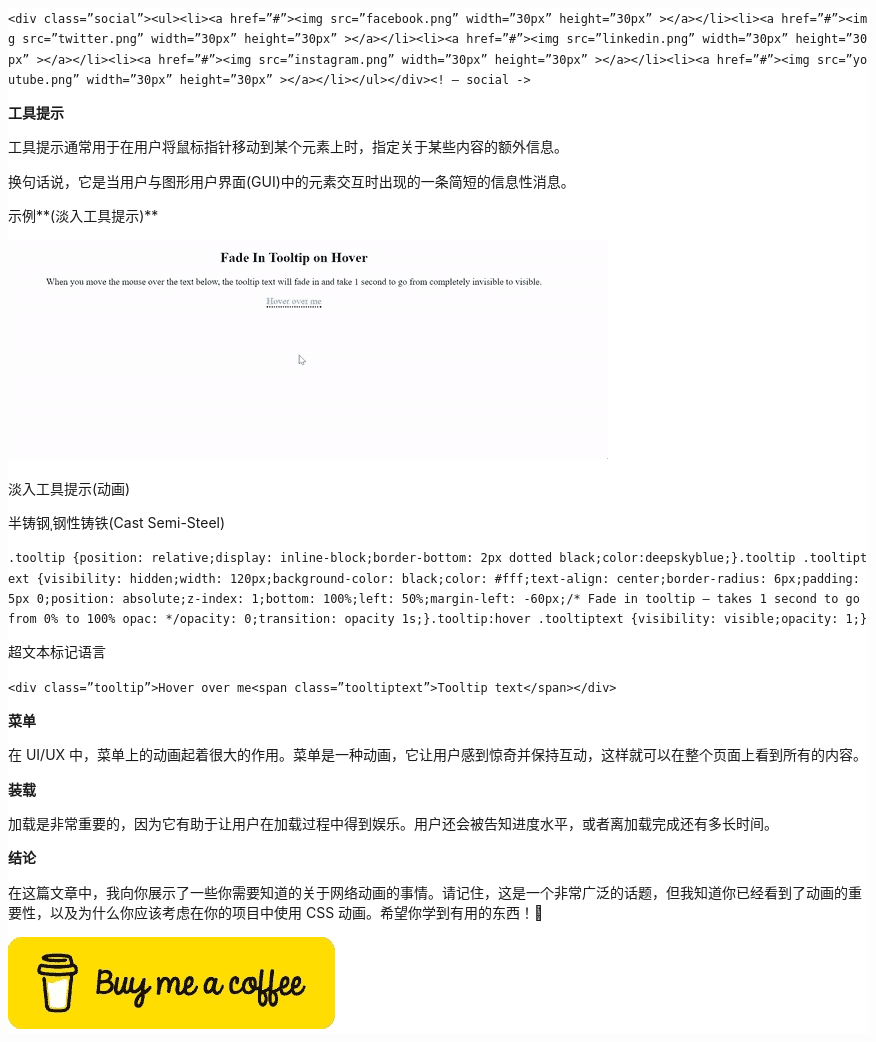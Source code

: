 ```
<div class=”social”><ul><li><a href=”#”><img src=”facebook.png” width=”30px” height=”30px” ></a></li><li><a href=”#”><img src=”twitter.png” width=”30px” height=”30px” ></a></li><li><a href=”#”><img src=”linkedin.png” width=”30px” height=”30px” ></a></li><li><a href=”#”><img src=”instagram.png” width=”30px” height=”30px” ></a></li><li><a href=”#”><img src=”youtube.png” width=”30px” height=”30px” ></a></li></ul></div><! — social ->
```

**工具提示**

工具提示通常用于在用户将鼠标指针移动到某个元素上时，指定关于某些内容的额外信息。

换句话说，它是当用户与图形用户界面(GUI)中的元素交互时出现的一条简短的信息性消息。

示例**(淡入工具提示)**

![](img/0d53a8b7438c342097656e18cfa34d2a.png)

淡入工具提示(动画)

半铸钢ˌ钢性铸铁(Cast Semi-Steel)

```
.tooltip {position: relative;display: inline-block;border-bottom: 2px dotted black;color:deepskyblue;}.tooltip .tooltiptext {visibility: hidden;width: 120px;background-color: black;color: #fff;text-align: center;border-radius: 6px;padding: 5px 0;position: absolute;z-index: 1;bottom: 100%;left: 50%;margin-left: -60px;/* Fade in tooltip — takes 1 second to go from 0% to 100% opac: */opacity: 0;transition: opacity 1s;}.tooltip:hover .tooltiptext {visibility: visible;opacity: 1;}
```

超文本标记语言

```
<div class=”tooltip”>Hover over me<span class=”tooltiptext”>Tooltip text</span></div>
```

**菜单**

在 UI/UX 中，菜单上的动画起着很大的作用。菜单是一种动画，它让用户感到惊奇并保持互动，这样就可以在整个页面上看到所有的内容。

**装载**

加载是非常重要的，因为它有助于让用户在加载过程中得到娱乐。用户还会被告知进度水平，或者离加载完成还有多长时间。

**结论**

在这篇文章中，我向你展示了一些你需要知道的关于网络动画的事情。请记住，这是一个非常广泛的话题，但我知道你已经看到了动画的重要性，以及为什么你应该考虑在你的项目中使用 CSS 动画。希望你学到有用的东西！💖

[![](img/de29131fd535f2815d10df2cecca46d1.png)](https://www.buymeacoffee.com/sachinibhagya)